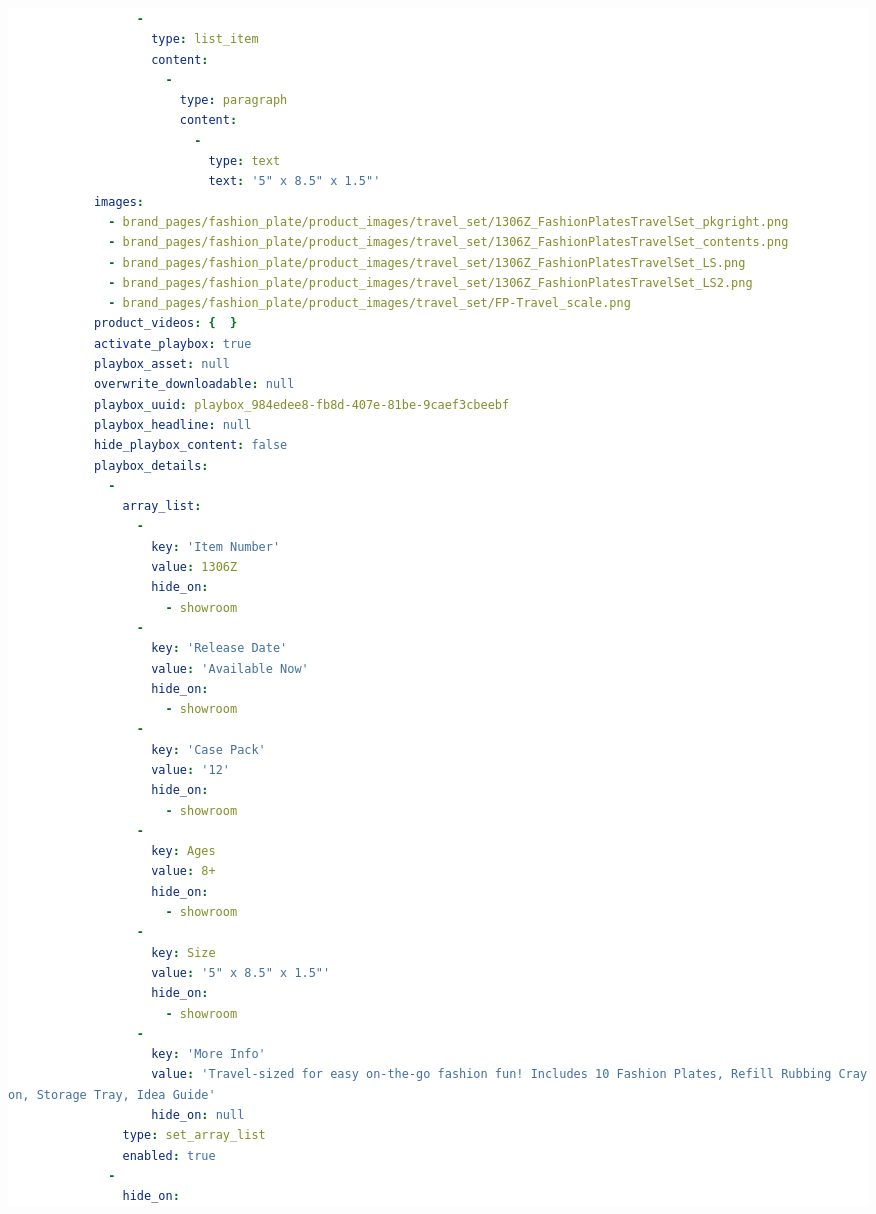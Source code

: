 ```yaml
                  -
                    type: list_item
                    content:
                      -
                        type: paragraph
                        content:
                          -
                            type: text
                            text: '5" x 8.5" x 1.5"'
            images:
              - brand_pages/fashion_plate/product_images/travel_set/1306Z_FashionPlatesTravelSet_pkgright.png
              - brand_pages/fashion_plate/product_images/travel_set/1306Z_FashionPlatesTravelSet_contents.png
              - brand_pages/fashion_plate/product_images/travel_set/1306Z_FashionPlatesTravelSet_LS.png
              - brand_pages/fashion_plate/product_images/travel_set/1306Z_FashionPlatesTravelSet_LS2.png
              - brand_pages/fashion_plate/product_images/travel_set/FP-Travel_scale.png
            product_videos: {  }
            activate_playbox: true
            playbox_asset: null
            overwrite_downloadable: null
            playbox_uuid: playbox_984edee8-fb8d-407e-81be-9caef3cbeebf
            playbox_headline: null
            hide_playbox_content: false
            playbox_details:
              -
                array_list:
                  -
                    key: 'Item Number'
                    value: 1306Z
                    hide_on:
                      - showroom
                  -
                    key: 'Release Date'
                    value: 'Available Now'
                    hide_on:
                      - showroom
                  -
                    key: 'Case Pack'
                    value: '12'
                    hide_on:
                      - showroom
                  -
                    key: Ages
                    value: 8+
                    hide_on:
                      - showroom
                  -
                    key: Size
                    value: '5" x 8.5" x 1.5"'
                    hide_on:
                      - showroom
                  -
                    key: 'More Info'
                    value: 'Travel-sized for easy on-the-go fashion fun! Includes 10 Fashion Plates, Refill Rubbing Crayon, Storage Tray, Idea Guide'
                    hide_on: null
                type: set_array_list
                enabled: true
              -
                hide_on:
```